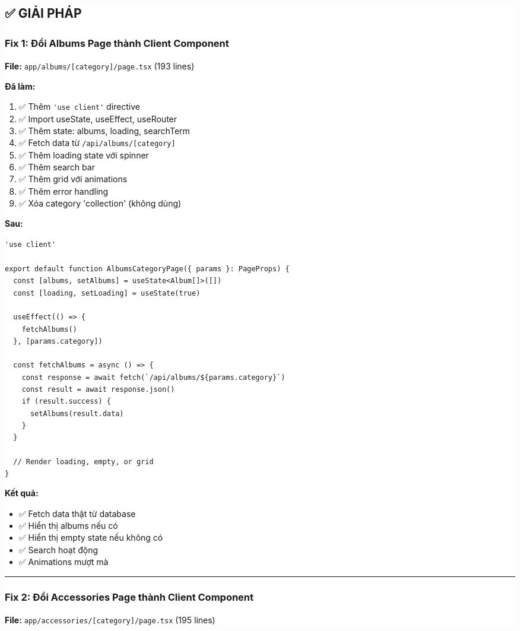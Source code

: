 
## ✅ GIẢI PHÁP

### **Fix 1: Đổi Albums Page thành Client Component**
**File:** `app/albums/[category]/page.tsx` (193 lines)

**Đã làm:**
1. ✅ Thêm `'use client'` directive
2. ✅ Import useState, useEffect, useRouter
3. ✅ Thêm state: albums, loading, searchTerm
4. ✅ Fetch data từ `/api/albums/[category]`
5. ✅ Thêm loading state với spinner
6. ✅ Thêm search bar
7. ✅ Thêm grid với animations
8. ✅ Thêm error handling
9. ✅ Xóa category 'collection' (không dùng)

**Sau:**
```tsx
'use client'

export default function AlbumsCategoryPage({ params }: PageProps) {
  const [albums, setAlbums] = useState<Album[]>([])
  const [loading, setLoading] = useState(true)
  
  useEffect(() => {
    fetchAlbums()
  }, [params.category])
  
  const fetchAlbums = async () => {
    const response = await fetch(`/api/albums/${params.category}`)
    const result = await response.json()
    if (result.success) {
      setAlbums(result.data)
    }
  }
  
  // Render loading, empty, or grid
}
```

**Kết quả:**
- ✅ Fetch data thật từ database
- ✅ Hiển thị albums nếu có
- ✅ Hiển thị empty state nếu không có
- ✅ Search hoạt động
- ✅ Animations mượt mà

---

### **Fix 2: Đổi Accessories Page thành Client Component**
**File:** `app/accessories/[category]/page.tsx` (195 lines)
